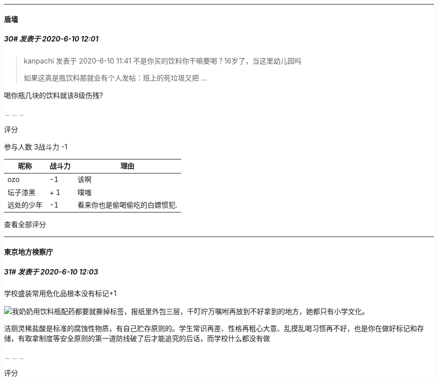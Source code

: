 





-----

####  盾墙  
##### 30#       发表于 2020-6-10 12:01



<blockquote>kanpachi 发表于 2020-6-10 11:41
不是你买的饮料你干嘛要喝？16岁了，当这里幼儿园吗

如果这真是瓶饮料那就会有个人发帖：班上的死垃圾又把 ...</blockquote>
喝你瓶几块的饮料就该8级伤残?



﹍﹍﹍

评分





 参与人数 3战斗力 -1

|昵称|战斗力|理由|
|----|---|---|
| ozo|-1|该啊|
| 坛子漆黑| + 1|噗嗤|
| 远处的少年|-1|看来你也是偷喝偷吃的白嫖惯犯.|



查看全部评分






-----

####  東京地方検察庁  
##### 31#       发表于 2020-6-10 12:03




学校盛装常用危化品根本没有标记+1

<img src="https://static.saraba1st.com/image/smiley/face2017/100.png" referrerpolicy="no-referrer">我奶奶用饮料瓶配药都要就撕掉标签，报纸里外包三层，千叮咛万嘱咐再放到不好拿到的地方，她都只有小学文化。

洁厕灵稀盐酸是标准的腐蚀性物质，有自己贮存原则的。学生常识再差、性格再粗心大意、乱摸乱喝习惯再不好，也是你在做好标记和存储，有取拿制度等安全原则的第一道防线破了后才能追究的后话，而学校什么都没有做



﹍﹍﹍

评分
